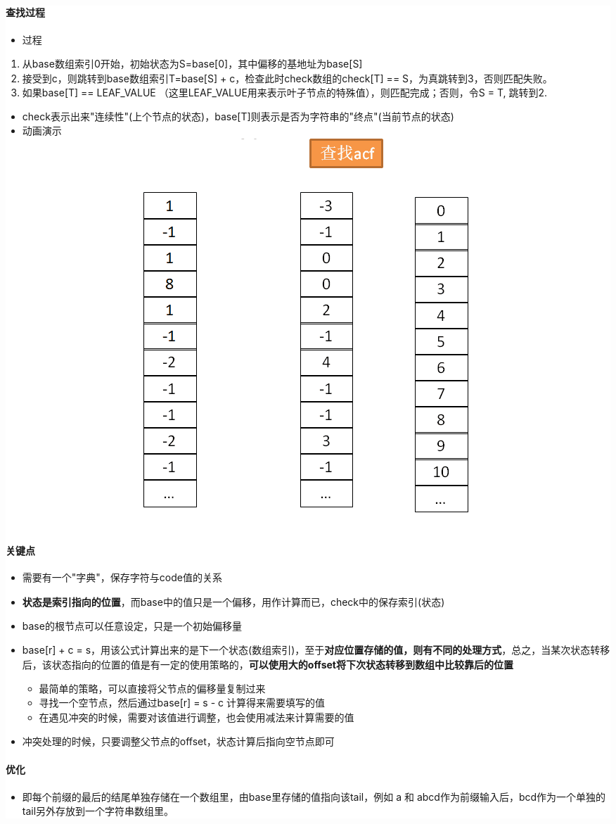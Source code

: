 #### 查找过程
* 过程
1. 从base数组索引0开始，初始状态为S=base[0]，其中偏移的基地址为base[S]
2. 接受到c，则跳转到base数组索引T=base[S] + c，检查此时check数组的check[T] == S，为真跳转到3，否则匹配失败。
3. 如果base[T] == LEAF_VALUE （这里LEAF_VALUE用来表示叶子节点的特殊值），则匹配完成；否则，令S = T, 跳转到2.
* check表示出来"连续性"(上个节点的状态)，base[T]则表示是否为字符串的"终点"(当前节点的状态)
 * 动画演示 <br/>
 ![trie-find](./assets/trie-find.gif)

#### 关键点
* 需要有一个"字典"，保存字符与code值的关系
* **状态是索引指向的位置**，而base中的值只是一个偏移，用作计算而已，check中的保存索引(状态)
* base的根节点可以任意设定，只是一个初始偏移量
* base[r] + c = s，用该公式计算出来的是下一个状态(数组索引)，至于**对应位置存储的值，则有不同的处理方式**，总之，当某次状态转移后，该状态指向的位置的值是有一定的使用策略的，**可以使用大的offset将下次状态转移到数组中比较靠后的位置**

    * 最简单的策略，可以直接将父节点的偏移量复制过来
    * 寻找一个空节点，然后通过base[r] = s - c 计算得来需要填写的值
    * 在遇见冲突的时候，需要对该值进行调整，也会使用减法来计算需要的值
* 冲突处理的时候，只要调整父节点的offset，状态计算后指向空节点即可

#### 优化
* 即每个前缀的最后的结尾单独存储在一个数组里，由base里存储的值指向该tail，例如 a 和 abcd作为前缀输入后，bcd作为一个单独的tail另外存放到一个字符串数组里。
